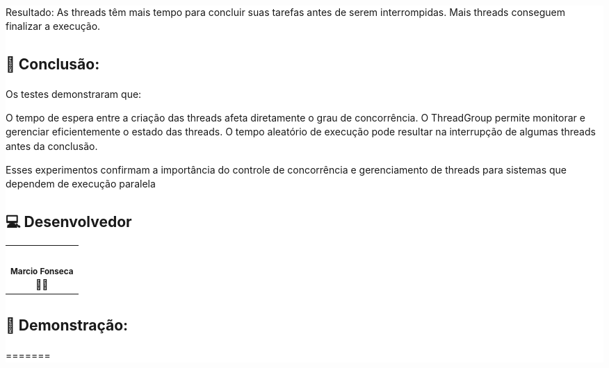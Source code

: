 Resultado: As threads têm mais tempo para concluir suas tarefas antes de serem interrompidas. Mais threads conseguem finalizar a execução.


## 🔧 Conclusão:

Os testes demonstraram que:

O tempo de espera entre a criação das threads afeta diretamente o grau de concorrência.
O ThreadGroup permite monitorar e gerenciar eficientemente o estado das threads.
O tempo aleatório de execução pode resultar na interrupção de algumas threads antes da conclusão.

Esses experimentos confirmam a importância do controle de concorrência e gerenciamento de threads para sistemas que dependem de execução paralela

## 💻 Desenvolvedor
 
<table>
  <tr>
    <td align="center"><img style="" src="https://avatars.githubusercontent.com/u/72825281?v=4" width="100px;" alt=""/><br /><sub><b> Marcio Fonseca </b></sub></a><br />👨‍💻</a></td>
  </tr>
</table>


## 🎥 Demonstração: 

=======

